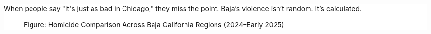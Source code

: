 When people say "it's just as bad in Chicago," they miss the point. Baja’s violence isn’t random. It’s calculated.

<figure>
  <canvas id="homicideComparisonChart" style="max-height:400px;"></canvas>
  <figcaption>Figure: Homicide Comparison Across Baja California Regions (2024–Early 2025)</figcaption>
</figure>

<script src="https://cdn.jsdelivr.net/npm/chart.js"></script>
<script>
const ctx = document.getElementById('homicideComparisonChart').getContext('2d');
new Chart(ctx, {
  type: 'bar',
  data: {
    labels: ['Tijuana', 'Ensenada', 'Baja California Sur'],
    datasets: [
      {
        label: 'Total Homicides 2024',
        data: [1807, 92, 56],
        backgroundColor: '#5DB1B4'
      },
      {
        label: 'Homicides Jan–Apr 2025',
        data: [372, 0, 0], // Only Tijuana has early 2025 data
        backgroundColor: '#79c2c5'
      }
    ]
  },
  options: {
    responsive: true,
    scales: {
      y: {
        beginAtZero: true,
        title: {
          display: true,
          text: 'Number of Homicides'
        },
        grid: {
          color: '#ccc'
        },
        ticks: {
          color: '#333'
        }
      },
      x: {
        grid: {
          color: '#ccc'
        },
        ticks: {
          color: '#333'
        }
      }
    },
    plugins: {
      legend: {
        labels: {
          color: '#333'
        }
      }
    }
  }
});
</script>
